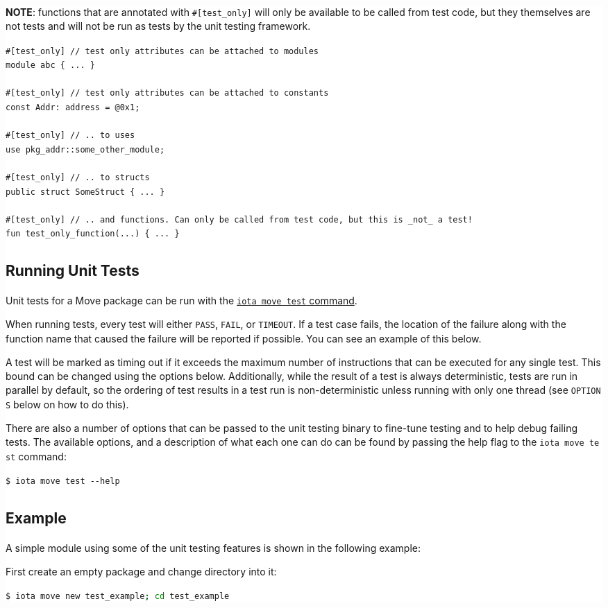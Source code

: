 **NOTE**: functions that are annotated with `#[test_only]` will only be available
to be called from test code, but they themselves are not tests and will not be
run as tests by the unit testing framework.

```move
#[test_only] // test only attributes can be attached to modules
module abc { ... }

#[test_only] // test only attributes can be attached to constants
const Addr: address = @0x1;

#[test_only] // .. to uses
use pkg_addr::some_other_module;

#[test_only] // .. to structs
public struct SomeStruct { ... }

#[test_only] // .. and functions. Can only be called from test code, but this is _not_ a test!
fun test_only_function(...) { ... }
```

## Running Unit Tests

Unit tests for a Move package can be run with the [`iota move test` command](./packages.md).

When running tests, every test will either `PASS`, `FAIL`, or `TIMEOUT`. If a test case fails, the
location of the failure along with the function name that caused the failure will be reported if
possible. You can see an example of this below.

A test will be marked as timing out if it exceeds the maximum number of
instructions that can be executed for any single test. This bound can be
changed using the options below. Additionally, while the result of a test is
always deterministic, tests are run in parallel by default, so the ordering of
test results in a test run is non-deterministic unless running with only one
thread (see `OPTIONS` below on how to do this).

There are also a number of options that can be passed to the unit testing binary to fine-tune
testing and to help debug failing tests. The available options, and a
description of what each one can do can be found by passing the help flag to
the `iota move test` command:

```
$ iota move test --help
```

## Example

A simple module using some of the unit testing features is shown in the following example:

First create an empty package and change directory into it:

```bash
$ iota move new test_example; cd test_example 
```
